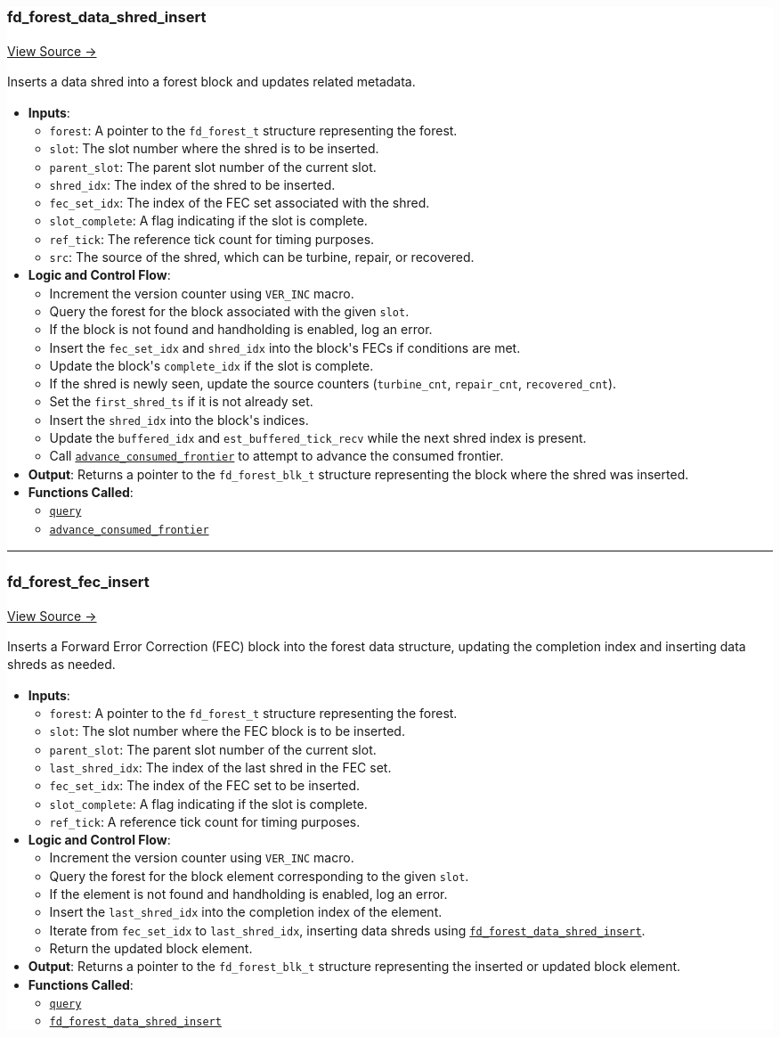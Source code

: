 ### fd\_forest\_data\_shred\_insert
[View Source →](<../../../../../src/discof/forest/fd_forest.c#L592>)

Inserts a data shred into a forest block and updates related metadata.
- **Inputs**:
    - ``forest``: A pointer to the `fd_forest_t` structure representing the forest.
    - ``slot``: The slot number where the shred is to be inserted.
    - ``parent_slot``: The parent slot number of the current slot.
    - ``shred_idx``: The index of the shred to be inserted.
    - ``fec_set_idx``: The index of the FEC set associated with the shred.
    - ``slot_complete``: A flag indicating if the slot is complete.
    - ``ref_tick``: The reference tick count for timing purposes.
    - ``src``: The source of the shred, which can be turbine, repair, or recovered.
- **Logic and Control Flow**:
    - Increment the version counter using `VER_INC` macro.
    - Query the forest for the block associated with the given `slot`.
    - If the block is not found and handholding is enabled, log an error.
    - Insert the `fec_set_idx` and `shred_idx` into the block's FECs if conditions are met.
    - Update the block's `complete_idx` if the slot is complete.
    - If the shred is newly seen, update the source counters (`turbine_cnt`, `repair_cnt`, `recovered_cnt`).
    - Set the `first_shred_ts` if it is not already set.
    - Insert the `shred_idx` into the block's indices.
    - Update the `buffered_idx` and `est_buffered_tick_recv` while the next shred index is present.
    - Call [`advance_consumed_frontier`](<#advance_consumed_frontier>) to attempt to advance the consumed frontier.
- **Output**: Returns a pointer to the `fd_forest_blk_t` structure representing the block where the shred was inserted.
- **Functions Called**:
    - [`query`](<#query>)
    - [`advance_consumed_frontier`](<#advance_consumed_frontier>)


---
### fd\_forest\_fec\_insert
[View Source →](<../../../../../src/discof/forest/fd_forest.c#L621>)

Inserts a Forward Error Correction (FEC) block into the forest data structure, updating the completion index and inserting data shreds as needed.
- **Inputs**:
    - ``forest``: A pointer to the `fd_forest_t` structure representing the forest.
    - ``slot``: The slot number where the FEC block is to be inserted.
    - ``parent_slot``: The parent slot number of the current slot.
    - ``last_shred_idx``: The index of the last shred in the FEC set.
    - ``fec_set_idx``: The index of the FEC set to be inserted.
    - ``slot_complete``: A flag indicating if the slot is complete.
    - ``ref_tick``: A reference tick count for timing purposes.
- **Logic and Control Flow**:
    - Increment the version counter using `VER_INC` macro.
    - Query the forest for the block element corresponding to the given `slot`.
    - If the element is not found and handholding is enabled, log an error.
    - Insert the `last_shred_idx` into the completion index of the element.
    - Iterate from `fec_set_idx` to `last_shred_idx`, inserting data shreds using [`fd_forest_data_shred_insert`](<#fd_forest_data_shred_insert>).
    - Return the updated block element.
- **Output**: Returns a pointer to the `fd_forest_blk_t` structure representing the inserted or updated block element.
- **Functions Called**:
    - [`query`](<#query>)
    - [`fd_forest_data_shred_insert`](<#fd_forest_data_shred_insert>)

